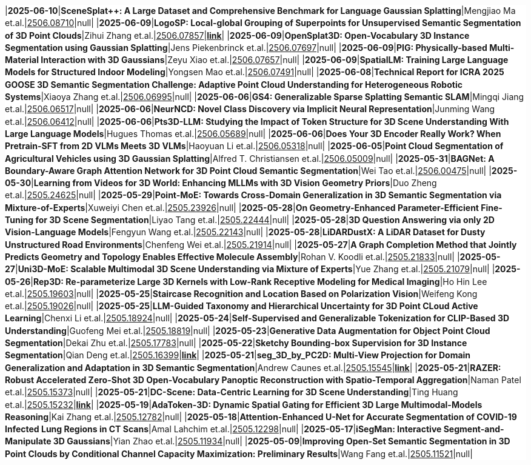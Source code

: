 |**2025-06-10**|**SceneSplat++: A Large Dataset and Comprehensive Benchmark for Language Gaussian Splatting**|Mengjiao Ma et.al.|[2506.08710](http://arxiv.org/abs/2506.08710)|null|
|**2025-06-09**|**LogoSP: Local-global Grouping of Superpoints for Unsupervised Semantic Segmentation of 3D Point Clouds**|Zihui Zhang et.al.|[2506.07857](http://arxiv.org/abs/2506.07857)|**[link](https://github.com/vlar-group/logosp)**|
|**2025-06-09**|**OpenSplat3D: Open-Vocabulary 3D Instance Segmentation using Gaussian Splatting**|Jens Piekenbrinck et.al.|[2506.07697](http://arxiv.org/abs/2506.07697)|null|
|**2025-06-09**|**PIG: Physically-based Multi-Material Interaction with 3D Gaussians**|Zeyu Xiao et.al.|[2506.07657](http://arxiv.org/abs/2506.07657)|null|
|**2025-06-09**|**SpatialLM: Training Large Language Models for Structured Indoor Modeling**|Yongsen Mao et.al.|[2506.07491](http://arxiv.org/abs/2506.07491)|null|
|**2025-06-08**|**Technical Report for ICRA 2025 GOOSE 3D Semantic Segmentation Challenge: Adaptive Point Cloud Understanding for Heterogeneous Robotic Systems**|Xiaoya Zhang et.al.|[2506.06995](http://arxiv.org/abs/2506.06995)|null|
|**2025-06-06**|**GS4: Generalizable Sparse Splatting Semantic SLAM**|Mingqi Jiang et.al.|[2506.06517](http://arxiv.org/abs/2506.06517)|null|
|**2025-06-06**|**NeurNCD: Novel Class Discovery via Implicit Neural Representation**|Junming Wang et.al.|[2506.06412](http://arxiv.org/abs/2506.06412)|null|
|**2025-06-06**|**Pts3D-LLM: Studying the Impact of Token Structure for 3D Scene Understanding With Large Language Models**|Hugues Thomas et.al.|[2506.05689](http://arxiv.org/abs/2506.05689)|null|
|**2025-06-06**|**Does Your 3D Encoder Really Work? When Pretrain-SFT from 2D VLMs Meets 3D VLMs**|Haoyuan Li et.al.|[2506.05318](http://arxiv.org/abs/2506.05318)|null|
|**2025-06-05**|**Point Cloud Segmentation of Agricultural Vehicles using 3D Gaussian Splatting**|Alfred T. Christiansen et.al.|[2506.05009](http://arxiv.org/abs/2506.05009)|null|
|**2025-05-31**|**BAGNet: A Boundary-Aware Graph Attention Network for 3D Point Cloud Semantic Segmentation**|Wei Tao et.al.|[2506.00475](http://arxiv.org/abs/2506.00475)|null|
|**2025-05-30**|**Learning from Videos for 3D World: Enhancing MLLMs with 3D Vision Geometry Priors**|Duo Zheng et.al.|[2505.24625](http://arxiv.org/abs/2505.24625)|null|
|**2025-05-29**|**Point-MoE: Towards Cross-Domain Generalization in 3D Semantic Segmentation via Mixture-of-Experts**|Xuweiyi Chen et.al.|[2505.23926](http://arxiv.org/abs/2505.23926)|null|
|**2025-05-28**|**On Geometry-Enhanced Parameter-Efficient Fine-Tuning for 3D Scene Segmentation**|Liyao Tang et.al.|[2505.22444](http://arxiv.org/abs/2505.22444)|null|
|**2025-05-28**|**3D Question Answering via only 2D Vision-Language Models**|Fengyun Wang et.al.|[2505.22143](http://arxiv.org/abs/2505.22143)|null|
|**2025-05-28**|**LiDARDustX: A LiDAR Dataset for Dusty Unstructured Road Environments**|Chenfeng Wei et.al.|[2505.21914](http://arxiv.org/abs/2505.21914)|null|
|**2025-05-27**|**A Graph Completion Method that Jointly Predicts Geometry and Topology Enables Effective Molecule Assembly**|Rohan V. Koodli et.al.|[2505.21833](http://arxiv.org/abs/2505.21833)|null|
|**2025-05-27**|**Uni3D-MoE: Scalable Multimodal 3D Scene Understanding via Mixture of Experts**|Yue Zhang et.al.|[2505.21079](http://arxiv.org/abs/2505.21079)|null|
|**2025-05-26**|**Rep3D: Re-parameterize Large 3D Kernels with Low-Rank Receptive Modeling for Medical Imaging**|Ho Hin Lee et.al.|[2505.19603](http://arxiv.org/abs/2505.19603)|null|
|**2025-05-25**|**Staircase Recognition and Location Based on Polarization Vision**|Weifeng Kong et.al.|[2505.19026](http://arxiv.org/abs/2505.19026)|null|
|**2025-05-25**|**LLM-Guided Taxonomy and Hierarchical Uncertainty for 3D Point CLoud Active Learning**|Chenxi Li et.al.|[2505.18924](http://arxiv.org/abs/2505.18924)|null|
|**2025-05-24**|**Self-Supervised and Generalizable Tokenization for CLIP-Based 3D Understanding**|Guofeng Mei et.al.|[2505.18819](http://arxiv.org/abs/2505.18819)|null|
|**2025-05-23**|**Generative Data Augmentation for Object Point Cloud Segmentation**|Dekai Zhu et.al.|[2505.17783](http://arxiv.org/abs/2505.17783)|null|
|**2025-05-22**|**Sketchy Bounding-box Supervision for 3D Instance Segmentation**|Qian Deng et.al.|[2505.16399](http://arxiv.org/abs/2505.16399)|**[link](https://github.com/dengq7/sketchy-3dis)**|
|**2025-05-21**|**seg_3D_by_PC2D: Multi-View Projection for Domain Generalization and Adaptation in 3D Semantic Segmentation**|Andrew Caunes et.al.|[2505.15545](http://arxiv.org/abs/2505.15545)|**[link](https://github.com/andrewcaunes/ia4markings)**|
|**2025-05-21**|**RAZER: Robust Accelerated Zero-Shot 3D Open-Vocabulary Panoptic Reconstruction with Spatio-Temporal Aggregation**|Naman Patel et.al.|[2505.15373](http://arxiv.org/abs/2505.15373)|null|
|**2025-05-21**|**DC-Scene: Data-Centric Learning for 3D Scene Understanding**|Ting Huang et.al.|[2505.15232](http://arxiv.org/abs/2505.15232)|**[link](https://github.com/aigeeksgroup/dc-scene)**|
|**2025-05-19**|**AdaToken-3D: Dynamic Spatial Gating for Efficient 3D Large Multimodal-Models Reasoning**|Kai Zhang et.al.|[2505.12782](http://arxiv.org/abs/2505.12782)|null|
|**2025-05-18**|**Attention-Enhanced U-Net for Accurate Segmentation of COVID-19 Infected Lung Regions in CT Scans**|Amal Lahchim et.al.|[2505.12298](http://arxiv.org/abs/2505.12298)|null|
|**2025-05-17**|**iSegMan: Interactive Segment-and-Manipulate 3D Gaussians**|Yian Zhao et.al.|[2505.11934](http://arxiv.org/abs/2505.11934)|null|
|**2025-05-09**|**Improving Open-Set Semantic Segmentation in 3D Point Clouds by Conditional Channel Capacity Maximization: Preliminary Results**|Wang Fang et.al.|[2505.11521](http://arxiv.org/abs/2505.11521)|null|
